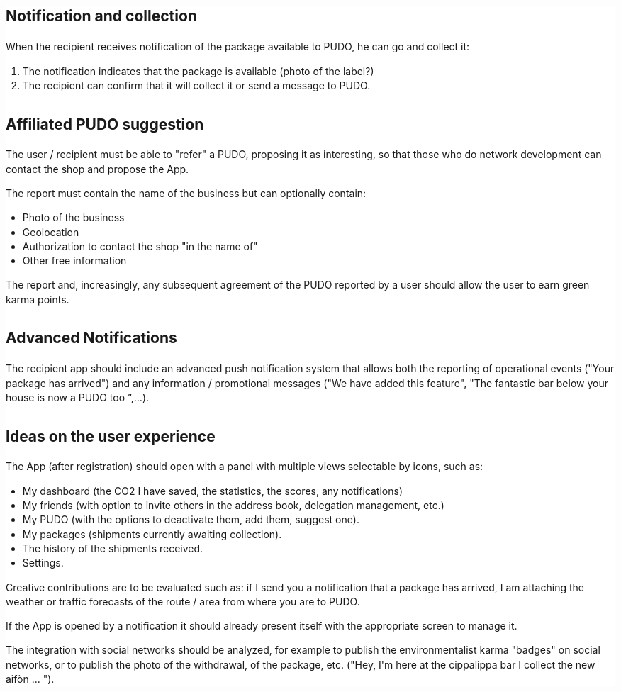 
## Notification and collection

When the recipient receives notification of the package available to PUDO, he can go and collect it:

1. The notification indicates that the package is available (photo of the label?)
2. The recipient can confirm that it will collect it or send a message to PUDO.


## Affiliated PUDO suggestion 

The user / recipient must be able to "refer" a PUDO, proposing it as interesting, so that those who do network development can contact the shop and propose the App.

The report must contain the name of the business but can optionally contain:

*   Photo of the business
*   Geolocation
*   Authorization to contact the shop "in the name of"
*   Other free information

The report and, increasingly, any subsequent agreement of the PUDO reported by a user should allow the user to earn green karma points.


## Advanced Notifications

The recipient app should include an advanced push notification system that allows both the reporting of operational events ("Your package has arrived") and any information / promotional messages ("We have added this feature", "The fantastic bar below your house is now a PUDO too ”,…).


## Ideas on the user experience

The App (after registration) should open with a panel with multiple views selectable by icons, such as:

*   My dashboard (the CO2 I have saved, the statistics, the scores, any notifications)
*   My friends (with option to invite others in the address book, delegation management, etc.)
*   My PUDO (with the options to deactivate them, add them, suggest one).
*   My packages (shipments currently awaiting collection).
*   The history of the shipments received.
*   Settings.

Creative contributions are to be evaluated such as: if I send you a notification that a package has arrived, I am attaching the weather or traffic forecasts of the route / area from where you are to PUDO.

If the App is opened by a notification it should already present itself with the appropriate screen to manage it.

The integration with social networks should be analyzed, for example to publish the environmentalist karma "badges" on social networks, or to publish the photo of the withdrawal, of the package, etc. ("Hey, I'm here at the cippalippa bar I collect the new aifòn ... ").
